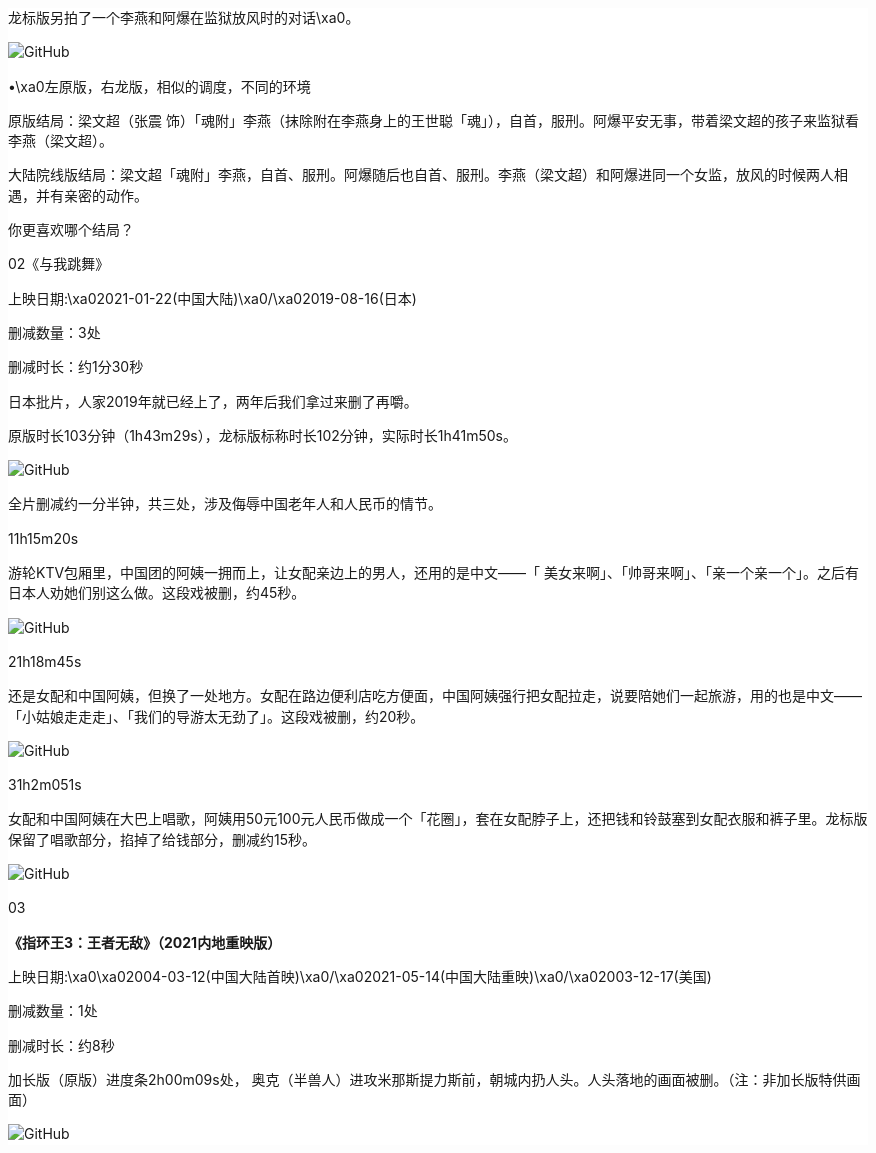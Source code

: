龙标版另拍了一个李燕和阿爆在监狱放风时的对话\xa0。

![GitHub](https://chinadigitaltimes.net/chinese/files/2021/12/post-674773-61c283f3464fc.png)

•\xa0左原版，右龙版，相似的调度，不同的环境

原版结局：梁文超（张震 饰）「魂附」李燕（抹除附在李燕身上的王世聪「魂」），自首，服刑。阿爆平安无事，带着梁文超的孩子来监狱看李燕（梁文超）。

大陆院线版结局：梁文超「魂附」李燕，自首、服刑。阿爆随后也自首、服刑。李燕（梁文超）和阿爆进同一个女监，放风的时候两人相遇，并有亲密的动作。

你更喜欢哪个结局？

02《与我跳舞》

上映日期:\xa02021-01-22(中国大陆)\xa0/\xa02019-08-16(日本)

删减数量：3处

删减时长：约1分30秒

日本批片，人家2019年就已经上了，两年后我们拿过来删了再嚼。

原版时长103分钟（1h43m29s），龙标版标称时长102分钟，实际时长1h41m50s。

![GitHub](https://chinadigitaltimes.net/chinese/files/2021/12/post-674773-61c283f34ccf9.)

全片删减约一分半钟，共三处，涉及侮辱中国老年人和人民币的情节。

11h15m20s

游轮KTV包厢里，中国团的阿姨一拥而上，让女配亲边上的男人，还用的是中文——「 美女来啊」、「帅哥来啊」、「亲一个亲一个」。之后有日本人劝她们别这么做。这段戏被删，约45秒。

![GitHub](https://chinadigitaltimes.net/chinese/files/2021/12/post-674773-61c283f35329f.)

21h18m45s

还是女配和中国阿姨，但换了一处地方。女配在路边便利店吃方便面，中国阿姨强行把女配拉走，说要陪她们一起旅游，用的也是中文——「小姑娘走走走」、「我们的导游太无劲了」。这段戏被删，约20秒。

![GitHub](https://chinadigitaltimes.net/chinese/files/2021/12/post-674773-61c283f36bef4.png)

31h2m051s

女配和中国阿姨在大巴上唱歌，阿姨用50元100元人民币做成一个「花圈」，套在女配脖子上，还把钱和铃鼓塞到女配衣服和裤子里。龙标版保留了唱歌部分，掐掉了给钱部分，删减约15秒。

![GitHub](https://chinadigitaltimes.net/chinese/files/2021/12/post-674773-61c283f373984.)

03

**《指环王3：王者无敌》（2021内地重映版）**

上映日期:\xa0\xa02004-03-12(中国大陆首映)\xa0/\xa02021-05-14(中国大陆重映)\xa0/\xa02003-12-17(美国)



删减数量：1处

删减时长：约8秒

加长版（原版）进度条2h00m09s处， 奥克（半兽人）进攻米那斯提力斯前，朝城内扔人头。人头落地的画面被删。（注：非加长版特供画面）

![GitHub](https://chinadigitaltimes.net/chinese/files/2021/12/post-674773-61c283f37b328.gif)
